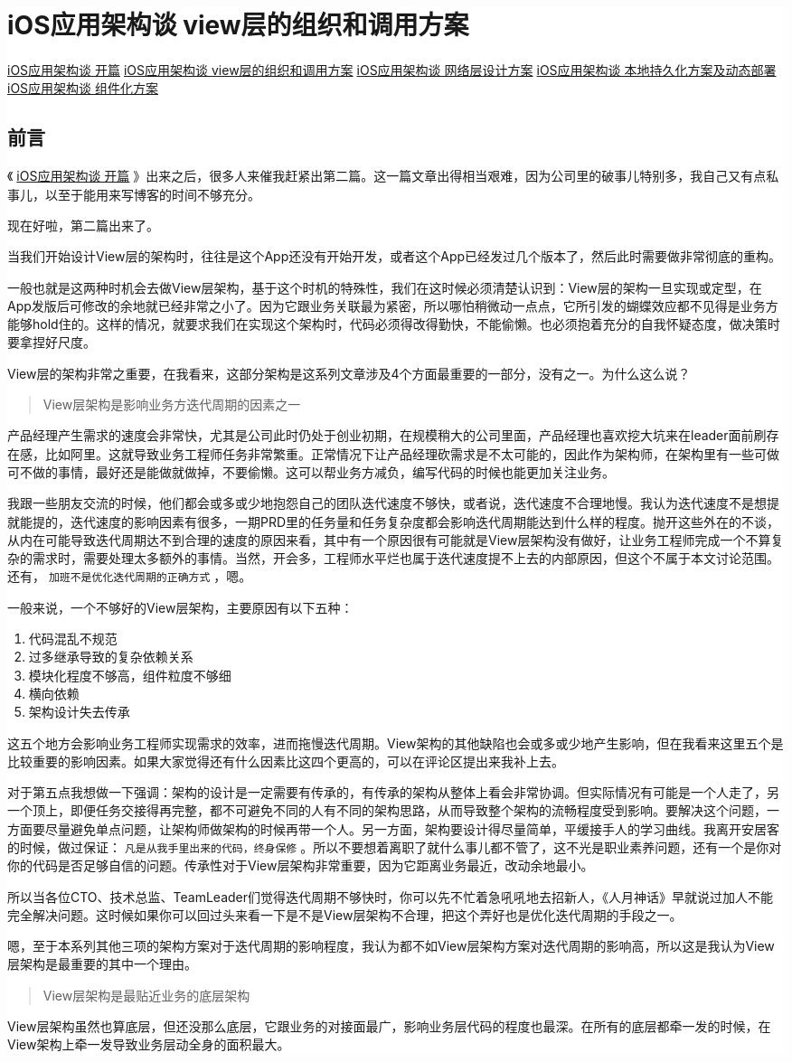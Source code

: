 # iOS应用架构谈 view层的组织和调用方案

[iOS应用架构谈 开篇](https://casatwy.com/iosying-yong-jia-gou-tan-kai-pian.html) 
[iOS应用架构谈 view层的组织和调用方案](https://casatwy.com/iosying-yong-jia-gou-tan-viewceng-de-zu-zhi-he-diao-yong-fang-an.html) 
[iOS应用架构谈 网络层设计方案](https://casatwy.com/iosying-yong-jia-gou-tan-wang-luo-ceng-she-ji-fang-an.html) 
[iOS应用架构谈 本地持久化方案及动态部署](https://casatwy.com/iosying-yong-jia-gou-tan-ben-di-chi-jiu-hua-fang-an-ji-dong-tai-bu-shu.html) 
[iOS应用架构谈 组件化方案](https://casatwy.com/iOS-Modulization.html)

## 前言

《 [iOS应用架构谈 开篇](https://casatwy.com/iosying-yong-jia-gou-tan-kai-pian.html) 》出来之后，很多人来催我赶紧出第二篇。这一篇文章出得相当艰难，因为公司里的破事儿特别多，我自己又有点私事儿，以至于能用来写博客的时间不够充分。

现在好啦，第二篇出来了。

当我们开始设计View层的架构时，往往是这个App还没有开始开发，或者这个App已经发过几个版本了，然后此时需要做非常彻底的重构。

一般也就是这两种时机会去做View层架构，基于这个时机的特殊性，我们在这时候必须清楚认识到：View层的架构一旦实现或定型，在App发版后可修改的余地就已经非常之小了。因为它跟业务关联最为紧密，所以哪怕稍微动一点点，它所引发的蝴蝶效应都不见得是业务方能够hold住的。这样的情况，就要求我们在实现这个架构时，代码必须得改得勤快，不能偷懒。也必须抱着充分的自我怀疑态度，做决策时要拿捏好尺度。

View层的架构非常之重要，在我看来，这部分架构是这系列文章涉及4个方面最重要的一部分，没有之一。为什么这么说？

> View层架构是影响业务方迭代周期的因素之一  

产品经理产生需求的速度会非常快，尤其是公司此时仍处于创业初期，在规模稍大的公司里面，产品经理也喜欢挖大坑来在leader面前刷存在感，比如阿里。这就导致业务工程师任务非常繁重。正常情况下让产品经理砍需求是不太可能的，因此作为架构师，在架构里有一些可做可不做的事情，最好还是能做就做掉，不要偷懒。这可以帮业务方减负，编写代码的时候也能更加关注业务。

我跟一些朋友交流的时候，他们都会或多或少地抱怨自己的团队迭代速度不够快，或者说，迭代速度不合理地慢。我认为迭代速度不是想提就能提的，迭代速度的影响因素有很多，一期PRD里的任务量和任务复杂度都会影响迭代周期能达到什么样的程度。抛开这些外在的不谈，从内在可能导致迭代周期达不到合理的速度的原因来看，其中有一个原因很有可能就是View层架构没有做好，让业务工程师完成一个不算复杂的需求时，需要处理太多额外的事情。当然，开会多，工程师水平烂也属于迭代速度提不上去的内部原因，但这个不属于本文讨论范围。还有， `加班不是优化迭代周期的正确方式` ，嗯。

一般来说，一个不够好的View层架构，主要原因有以下五种：

1. 代码混乱不规范
2. 过多继承导致的复杂依赖关系
3. 模块化程度不够高，组件粒度不够细
4. 横向依赖
5. 架构设计失去传承

这五个地方会影响业务工程师实现需求的效率，进而拖慢迭代周期。View架构的其他缺陷也会或多或少地产生影响，但在我看来这里五个是比较重要的影响因素。如果大家觉得还有什么因素比这四个更高的，可以在评论区提出来我补上去。

对于第五点我想做一下强调：架构的设计是一定需要有传承的，有传承的架构从整体上看会非常协调。但实际情况有可能是一个人走了，另一个顶上，即便任务交接得再完整，都不可避免不同的人有不同的架构思路，从而导致整个架构的流畅程度受到影响。要解决这个问题，一方面要尽量避免单点问题，让架构师做架构的时候再带一个人。另一方面，架构要设计得尽量简单，平缓接手人的学习曲线。我离开安居客的时候，做过保证： `凡是从我手里出来的代码，终身保修` 。所以不要想着离职了就什么事儿都不管了，这不光是职业素养问题，还有一个是你对你的代码是否足够自信的问题。传承性对于View层架构非常重要，因为它距离业务最近，改动余地最小。

所以当各位CTO、技术总监、TeamLeader们觉得迭代周期不够快时，你可以先不忙着急吼吼地去招新人，《人月神话》早就说过加人不能完全解决问题。这时候如果你可以回过头来看一下是不是View层架构不合理，把这个弄好也是优化迭代周期的手段之一。

嗯，至于本系列其他三项的架构方案对于迭代周期的影响程度，我认为都不如View层架构方案对迭代周期的影响高，所以这是我认为View层架构是最重要的其中一个理由。

> View层架构是最贴近业务的底层架构  

View层架构虽然也算底层，但还没那么底层，它跟业务的对接面最广，影响业务层代码的程度也最深。在所有的底层都牵一发的时候，在View架构上牵一发导致业务层动全身的面积最大。
